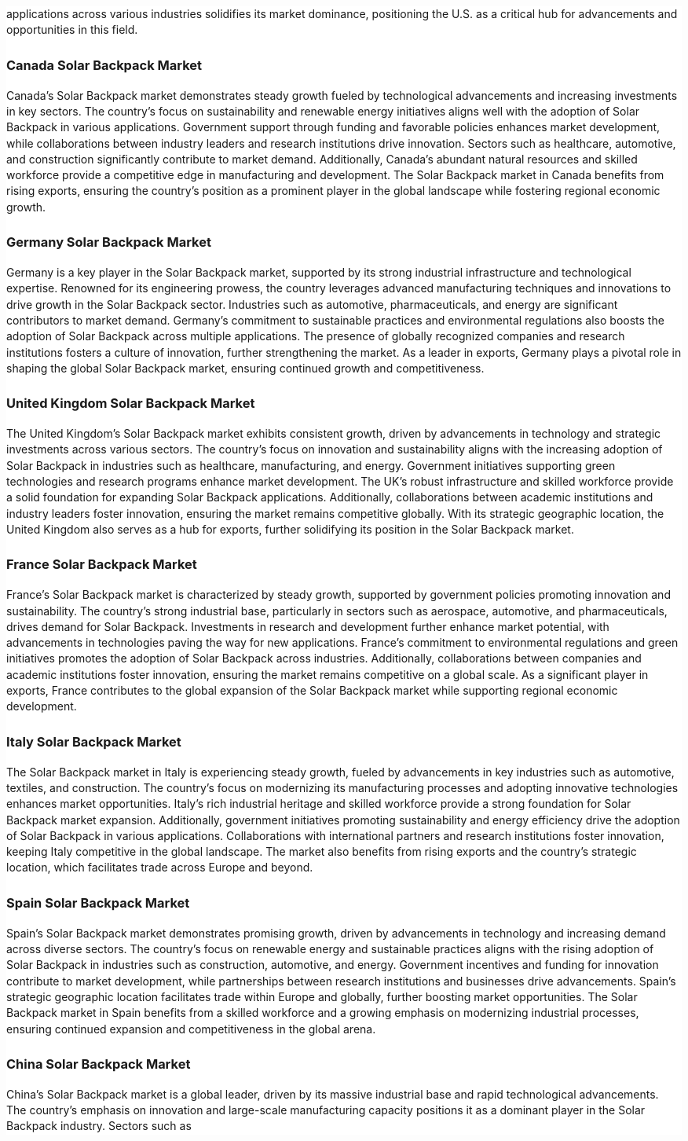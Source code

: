 applications across various industries solidifies its market dominance, positioning the U.S. as a critical hub for advancements and opportunities in this field.</p><h3>Canada Solar Backpack Market</h3><p>Canada&rsquo;s Solar Backpack market demonstrates steady growth fueled by technological advancements and increasing investments in key sectors. The country&rsquo;s focus on sustainability and renewable energy initiatives aligns well with the adoption of Solar Backpack in various applications. Government support through funding and favorable policies enhances market development, while collaborations between industry leaders and research institutions drive innovation. Sectors such as healthcare, automotive, and construction significantly contribute to market demand. Additionally, Canada&rsquo;s abundant natural resources and skilled workforce provide a competitive edge in manufacturing and development. The Solar Backpack market in Canada benefits from rising exports, ensuring the country&rsquo;s position as a prominent player in the global landscape while fostering regional economic growth.</p><h3>Germany Solar Backpack Market</h3><p>Germany is a key player in the Solar Backpack market, supported by its strong industrial infrastructure and technological expertise. Renowned for its engineering prowess, the country leverages advanced manufacturing techniques and innovations to drive growth in the Solar Backpack sector. Industries such as automotive, pharmaceuticals, and energy are significant contributors to market demand. Germany&rsquo;s commitment to sustainable practices and environmental regulations also boosts the adoption of Solar Backpack across multiple applications. The presence of globally recognized companies and research institutions fosters a culture of innovation, further strengthening the market. As a leader in exports, Germany plays a pivotal role in shaping the global Solar Backpack market, ensuring continued growth and competitiveness.</p><h3>United Kingdom Solar Backpack Market</h3><p>The United Kingdom&rsquo;s Solar Backpack market exhibits consistent growth, driven by advancements in technology and strategic investments across various sectors. The country&rsquo;s focus on innovation and sustainability aligns with the increasing adoption of Solar Backpack in industries such as healthcare, manufacturing, and energy. Government initiatives supporting green technologies and research programs enhance market development. The UK&rsquo;s robust infrastructure and skilled workforce provide a solid foundation for expanding Solar Backpack applications. Additionally, collaborations between academic institutions and industry leaders foster innovation, ensuring the market remains competitive globally. With its strategic geographic location, the United Kingdom also serves as a hub for exports, further solidifying its position in the Solar Backpack market.</p><h3>France Solar Backpack Market</h3><p>France&rsquo;s Solar Backpack market is characterized by steady growth, supported by government policies promoting innovation and sustainability. The country&rsquo;s strong industrial base, particularly in sectors such as aerospace, automotive, and pharmaceuticals, drives demand for Solar Backpack. Investments in research and development further enhance market potential, with advancements in technologies paving the way for new applications. France&rsquo;s commitment to environmental regulations and green initiatives promotes the adoption of Solar Backpack across industries. Additionally, collaborations between companies and academic institutions foster innovation, ensuring the market remains competitive on a global scale. As a significant player in exports, France contributes to the global expansion of the Solar Backpack market while supporting regional economic development.</p><h3>Italy Solar Backpack Market</h3><p>The Solar Backpack market in Italy is experiencing steady growth, fueled by advancements in key industries such as automotive, textiles, and construction. The country&rsquo;s focus on modernizing its manufacturing processes and adopting innovative technologies enhances market opportunities. Italy&rsquo;s rich industrial heritage and skilled workforce provide a strong foundation for Solar Backpack market expansion. Additionally, government initiatives promoting sustainability and energy efficiency drive the adoption of Solar Backpack in various applications. Collaborations with international partners and research institutions foster innovation, keeping Italy competitive in the global landscape. The market also benefits from rising exports and the country&rsquo;s strategic location, which facilitates trade across Europe and beyond.</p><h3>Spain Solar Backpack Market</h3><p>Spain&rsquo;s Solar Backpack market demonstrates promising growth, driven by advancements in technology and increasing demand across diverse sectors. The country&rsquo;s focus on renewable energy and sustainable practices aligns with the rising adoption of Solar Backpack in industries such as construction, automotive, and energy. Government incentives and funding for innovation contribute to market development, while partnerships between research institutions and businesses drive advancements. Spain&rsquo;s strategic geographic location facilitates trade within Europe and globally, further boosting market opportunities. The Solar Backpack market in Spain benefits from a skilled workforce and a growing emphasis on modernizing industrial processes, ensuring continued expansion and competitiveness in the global arena.</p><h3>China Solar Backpack Market</h3><p>China&rsquo;s Solar Backpack market is a global leader, driven by its massive industrial base and rapid technological advancements. The country&rsquo;s emphasis on innovation and large-scale manufacturing capacity positions it as a dominant player in the Solar Backpack industry. Sectors such as